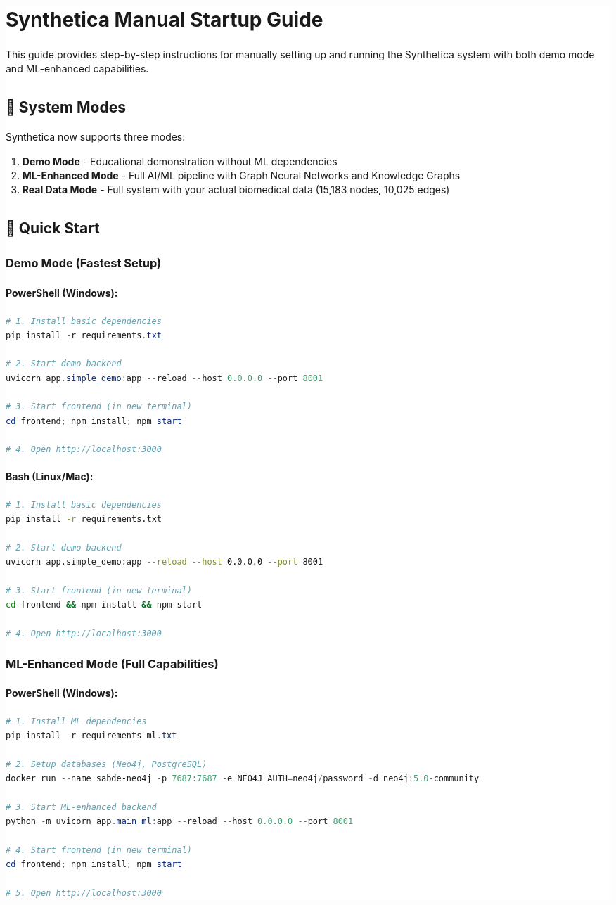 # Synthetica Manual Startup Guide

This guide provides step-by-step instructions for manually setting up and running the Synthetica system with both demo mode and ML-enhanced capabilities.

## 🎯 System Modes

Synthetica now supports three modes:

1. **Demo Mode** - Educational demonstration without ML dependencies
2. **ML-Enhanced Mode** - Full AI/ML pipeline with Graph Neural Networks and Knowledge Graphs
3. **Real Data Mode** - Full system with your actual biomedical data (15,183 nodes, 10,025 edges)

## 🚀 Quick Start

### Demo Mode (Fastest Setup)

#### PowerShell (Windows):
```powershell
# 1. Install basic dependencies
pip install -r requirements.txt

# 2. Start demo backend
uvicorn app.simple_demo:app --reload --host 0.0.0.0 --port 8001

# 3. Start frontend (in new terminal)
cd frontend; npm install; npm start

# 4. Open http://localhost:3000
```

#### Bash (Linux/Mac):
```bash
# 1. Install basic dependencies
pip install -r requirements.txt

# 2. Start demo backend
uvicorn app.simple_demo:app --reload --host 0.0.0.0 --port 8001

# 3. Start frontend (in new terminal)
cd frontend && npm install && npm start

# 4. Open http://localhost:3000
```

### ML-Enhanced Mode (Full Capabilities)

#### PowerShell (Windows):
```powershell
# 1. Install ML dependencies
pip install -r requirements-ml.txt

# 2. Setup databases (Neo4j, PostgreSQL)
docker run --name sabde-neo4j -p 7687:7687 -e NEO4J_AUTH=neo4j/password -d neo4j:5.0-community

# 3. Start ML-enhanced backend
python -m uvicorn app.main_ml:app --reload --host 0.0.0.0 --port 8001

# 4. Start frontend (in new terminal)
cd frontend; npm install; npm start

# 5. Open http://localhost:3000
```